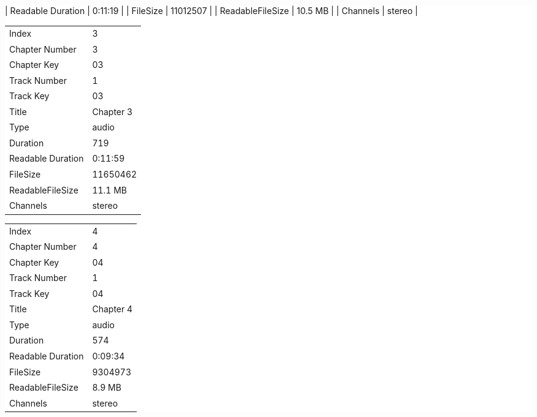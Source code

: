 | Readable Duration | 0:11:19 |
| FileSize | 11012507 |
| ReadableFileSize | 10.5 MB |
| Channels | stereo |

|  |  |
| - | - |
| Index | 3 |
| Chapter Number | 3 |
| Chapter Key | 03 |
| Track Number | 1 |
| Track Key | 03 |
| Title | Chapter 3 |
| Type | audio |
| Duration | 719 |
| Readable Duration | 0:11:59 |
| FileSize | 11650462 |
| ReadableFileSize | 11.1 MB |
| Channels | stereo |

|  |  |
| - | - |
| Index | 4 |
| Chapter Number | 4 |
| Chapter Key | 04 |
| Track Number | 1 |
| Track Key | 04 |
| Title | Chapter 4 |
| Type | audio |
| Duration | 574 |
| Readable Duration | 0:09:34 |
| FileSize | 9304973 |
| ReadableFileSize | 8.9 MB |
| Channels | stereo |
